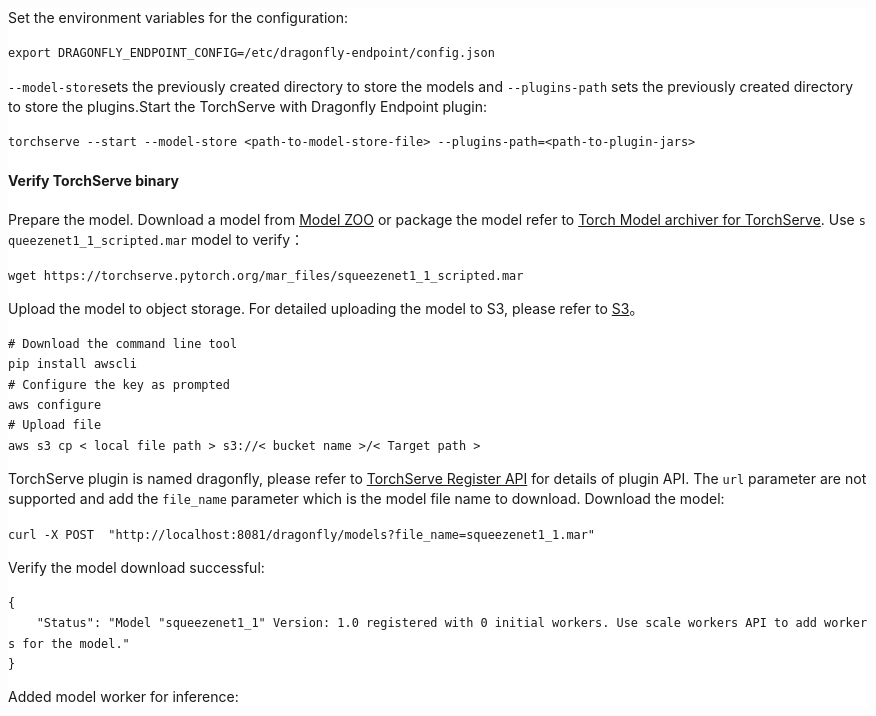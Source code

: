 Set the environment variables for the configuration:

```shell
export DRAGONFLY_ENDPOINT_CONFIG=/etc/dragonfly-endpoint/config.json
```

`--model-store`sets the previously created directory to store the models and `--plugins-path` sets
the previously created directory to store the plugins.Start the TorchServe with Dragonfly Endpoint plugin:

```shell
torchserve --start --model-store <path-to-model-store-file> --plugins-path=<path-to-plugin-jars>
```

#### Verify TorchServe binary

Prepare the model. Download a model from [Model ZOO](https://pytorch.org/serve/model_zoo.html#) or
package the model refer to [Torch Model archiver for TorchServe](https://github.com/pytorch/serve/tree/master/model-archiver).
Use `squeezenet1_1_scripted.mar` model to verify：

```shell
wget https://torchserve.pytorch.org/mar_files/squeezenet1_1_scripted.mar
```

Upload the model to object storage. For detailed uploading the model to S3, please refer to [S3](https://aws.amazon.com/s3/?nc1=h_ls)。

```shell
# Download the command line tool
pip install awscli
# Configure the key as prompted
aws configure
# Upload file
aws s3 cp < local file path > s3://< bucket name >/< Target path >
```

TorchServe plugin is named dragonfly, please refer to [TorchServe Register API](https://pytorch.org/serve/management_api.html#register-a-model)
for details of plugin API. The `url` parameter are not supported and add the `file_name`
parameter which is the model file name to download.
Download the model:

```shell
curl -X POST  "http://localhost:8081/dragonfly/models?file_name=squeezenet1_1.mar"
```

Verify the model download successful:



```shell
{
	"Status": "Model "squeezenet1_1" Version: 1.0 registered with 0 initial workers. Use scale workers API to add workers for the model."
}
```



Added model worker for inference:
